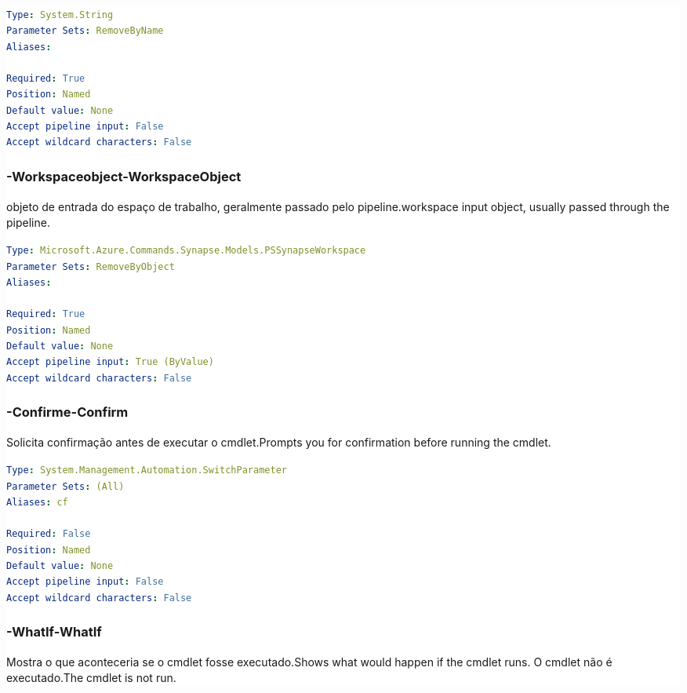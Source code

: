 ```yaml
Type: System.String
Parameter Sets: RemoveByName
Aliases:

Required: True
Position: Named
Default value: None
Accept pipeline input: False
Accept wildcard characters: False
```

### <span data-ttu-id="c5255-131">-Workspaceobject</span><span class="sxs-lookup"><span data-stu-id="c5255-131">-WorkspaceObject</span></span>
<span data-ttu-id="c5255-132">objeto de entrada do espaço de trabalho, geralmente passado pelo pipeline.</span><span class="sxs-lookup"><span data-stu-id="c5255-132">workspace input object, usually passed through the pipeline.</span></span>

```yaml
Type: Microsoft.Azure.Commands.Synapse.Models.PSSynapseWorkspace
Parameter Sets: RemoveByObject
Aliases:

Required: True
Position: Named
Default value: None
Accept pipeline input: True (ByValue)
Accept wildcard characters: False
```

### <span data-ttu-id="c5255-133">-Confirme</span><span class="sxs-lookup"><span data-stu-id="c5255-133">-Confirm</span></span>
<span data-ttu-id="c5255-134">Solicita confirmação antes de executar o cmdlet.</span><span class="sxs-lookup"><span data-stu-id="c5255-134">Prompts you for confirmation before running the cmdlet.</span></span>

```yaml
Type: System.Management.Automation.SwitchParameter
Parameter Sets: (All)
Aliases: cf

Required: False
Position: Named
Default value: None
Accept pipeline input: False
Accept wildcard characters: False
```

### <span data-ttu-id="c5255-135">-WhatIf</span><span class="sxs-lookup"><span data-stu-id="c5255-135">-WhatIf</span></span>
<span data-ttu-id="c5255-136">Mostra o que aconteceria se o cmdlet fosse executado.</span><span class="sxs-lookup"><span data-stu-id="c5255-136">Shows what would happen if the cmdlet runs.</span></span> <span data-ttu-id="c5255-137">O cmdlet não é executado.</span><span class="sxs-lookup"><span data-stu-id="c5255-137">The cmdlet is not run.</span></span>
